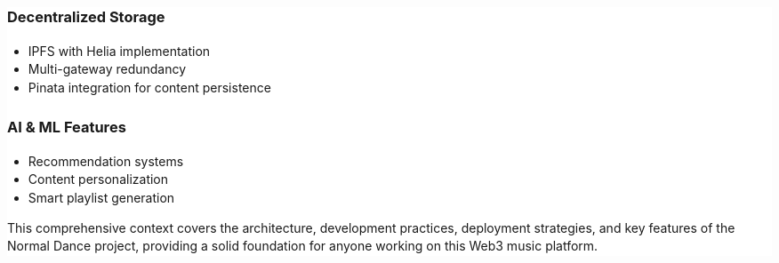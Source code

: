 ### Decentralized Storage
- IPFS with Helia implementation
- Multi-gateway redundancy
- Pinata integration for content persistence

### AI & ML Features
- Recommendation systems
- Content personalization
- Smart playlist generation

This comprehensive context covers the architecture, development practices, deployment strategies, and key features of the Normal Dance project, providing a solid foundation for anyone working on this Web3 music platform.